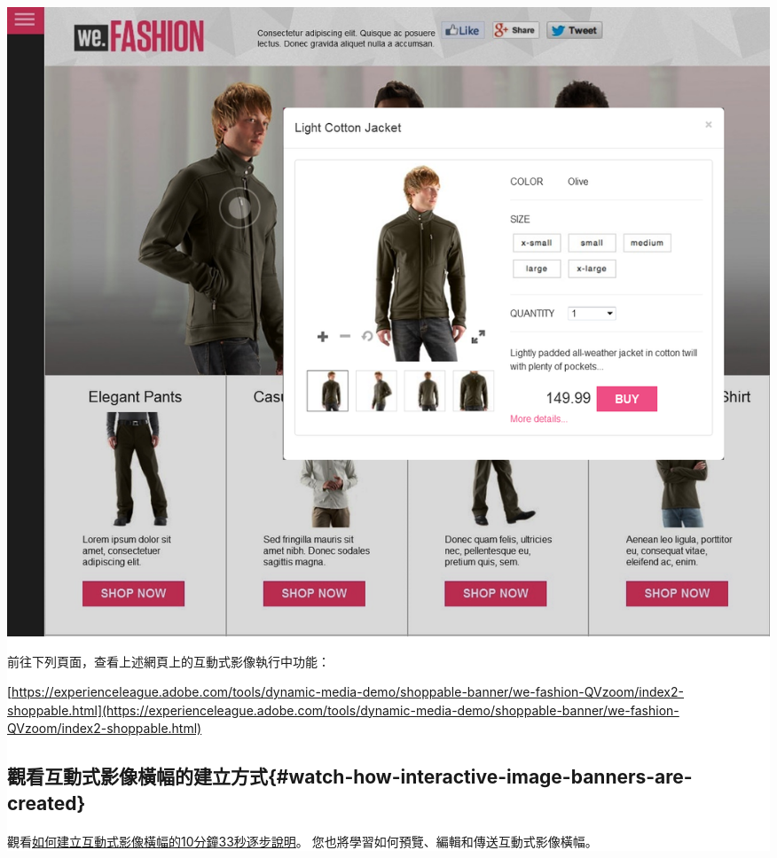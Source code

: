 ![chlimage_1-368](assets/chlimage_1-368.png)

前往下列頁面，查看上述網頁上的互動式影像執行中功能：

[https://experienceleague.adobe.com/tools/dynamic-media-demo/shoppable-banner/we-fashion-QVzoom/index2-shoppable.html](https://experienceleague.adobe.com/tools/dynamic-media-demo/shoppable-banner/we-fashion-QVzoom/index2-shoppable.html)

## 觀看互動式影像橫幅的建立方式{#watch-how-interactive-image-banners-are-created}

觀看[如何建立互動式影像橫幅的10分鐘33秒逐步說明](https://s7d5.scene7.com/s7viewers/html5/VideoViewer.html?videoserverurl=https://s7d5.scene7.com/is/content/&amp;emailurl=https://s7d5.scene7.com/s7/emailFriend&amp;serverUrl=https://s7d5.scene7.com/is/image/&amp;config=Scene7SharedAssets/Universal_HTML5_Video_social&amp;contenturl=https://s7d5.scene7.com/skins/&amp;asset=S7tutorials/InteractiveCarouselBanner)。 您也將學習如何預覽、編輯和傳送互動式影像橫幅。
